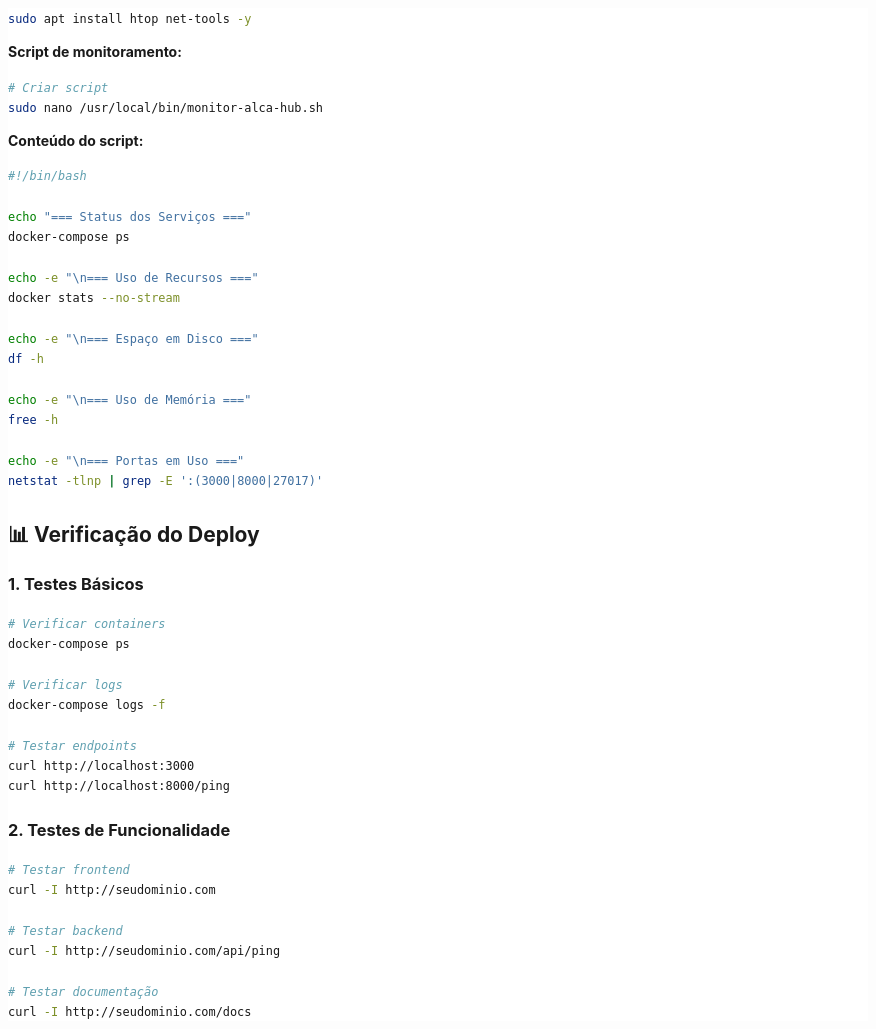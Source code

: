 ```bash
sudo apt install htop net-tools -y
```

**Script de monitoramento:**

```bash
# Criar script
sudo nano /usr/local/bin/monitor-alca-hub.sh
```

**Conteúdo do script:**

```bash
#!/bin/bash

echo "=== Status dos Serviços ==="
docker-compose ps

echo -e "\n=== Uso de Recursos ==="
docker stats --no-stream

echo -e "\n=== Espaço em Disco ==="
df -h

echo -e "\n=== Uso de Memória ==="
free -h

echo -e "\n=== Portas em Uso ==="
netstat -tlnp | grep -E ':(3000|8000|27017)'
```

## 📊 **Verificação do Deploy**

### **1. Testes Básicos**

```bash
# Verificar containers
docker-compose ps

# Verificar logs
docker-compose logs -f

# Testar endpoints
curl http://localhost:3000
curl http://localhost:8000/ping
```

### **2. Testes de Funcionalidade**

```bash
# Testar frontend
curl -I http://seudominio.com

# Testar backend
curl -I http://seudominio.com/api/ping

# Testar documentação
curl -I http://seudominio.com/docs
```
